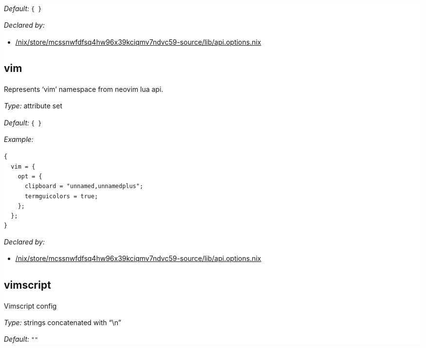 

*Default:*
` { } `

*Declared by:*
 - [/nix/store/mcssnwfdfsq4hw96x39kciqmv7ndvc59-source/lib/api\.options\.nix](file:///nix/store/mcssnwfdfsq4hw96x39kciqmv7ndvc59-source/lib/api.options.nix)



## vim



Represents ‘vim’ namespace from neovim lua api\.



*Type:*
attribute set



*Default:*
` { } `



*Example:*

```
{
  vim = {
    opt = {
      clipboard = "unnamed,unnamedplus";
      termguicolors = true;
    };
  };
}
```

*Declared by:*
 - [/nix/store/mcssnwfdfsq4hw96x39kciqmv7ndvc59-source/lib/api\.options\.nix](file:///nix/store/mcssnwfdfsq4hw96x39kciqmv7ndvc59-source/lib/api.options.nix)



## vimscript



Vimscript config



*Type:*
strings concatenated with “\\n”



*Default:*
` "" `

